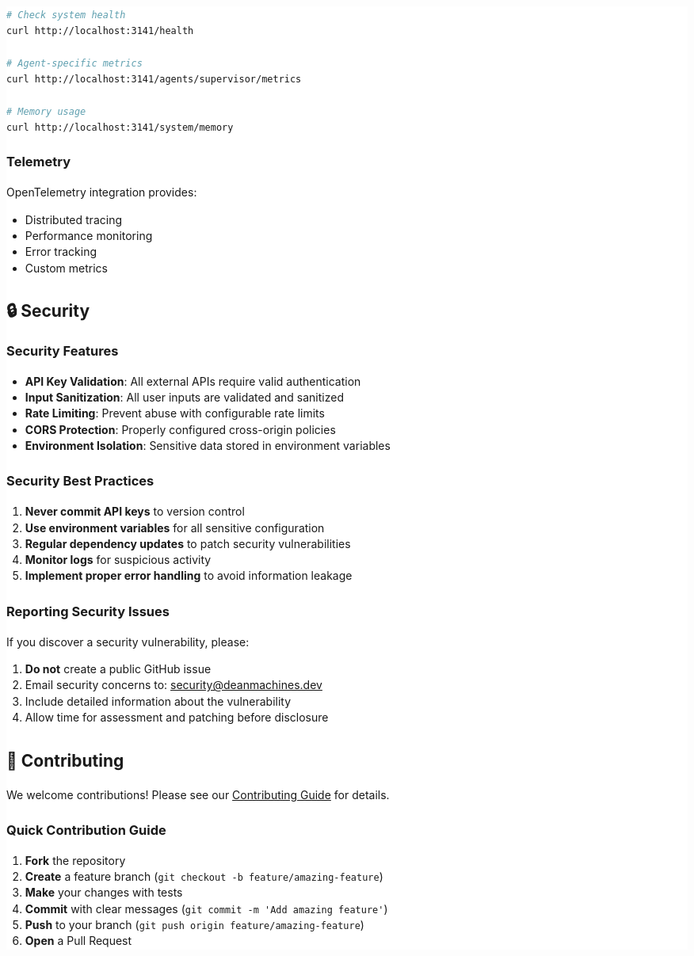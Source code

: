 ```bash
# Check system health
curl http://localhost:3141/health

# Agent-specific metrics
curl http://localhost:3141/agents/supervisor/metrics

# Memory usage
curl http://localhost:3141/system/memory
```

### Telemetry

OpenTelemetry integration provides:
- Distributed tracing
- Performance monitoring
- Error tracking
- Custom metrics

## 🔒 Security

### Security Features

- **API Key Validation**: All external APIs require valid authentication
- **Input Sanitization**: All user inputs are validated and sanitized
- **Rate Limiting**: Prevent abuse with configurable rate limits
- **CORS Protection**: Properly configured cross-origin policies
- **Environment Isolation**: Sensitive data stored in environment variables

### Security Best Practices

1. **Never commit API keys** to version control
2. **Use environment variables** for all sensitive configuration
3. **Regular dependency updates** to patch security vulnerabilities
4. **Monitor logs** for suspicious activity
5. **Implement proper error handling** to avoid information leakage

### Reporting Security Issues

If you discover a security vulnerability, please:
1. **Do not** create a public GitHub issue
2. Email security concerns to: security@deanmachines.dev
3. Include detailed information about the vulnerability
4. Allow time for assessment and patching before disclosure

## 🤝 Contributing

We welcome contributions! Please see our [Contributing Guide](CONTRIBUTING.md) for details.

### Quick Contribution Guide

1. **Fork** the repository
2. **Create** a feature branch (`git checkout -b feature/amazing-feature`)
3. **Make** your changes with tests
4. **Commit** with clear messages (`git commit -m 'Add amazing feature'`)
5. **Push** to your branch (`git push origin feature/amazing-feature`)
6. **Open** a Pull Request
